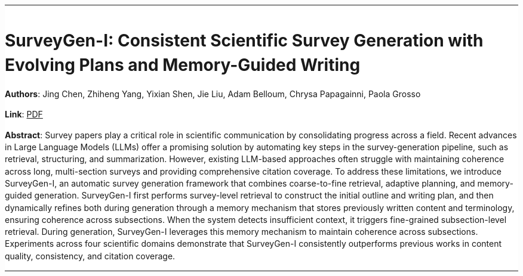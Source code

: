 
---
# SurveyGen-I: Consistent Scientific Survey Generation with Evolving Plans and Memory-Guided Writing 

**Authors**: Jing Chen, Zhiheng Yang, Yixian Shen, Jie Liu, Adam Belloum, Chrysa Papagainni, Paola Grosso  

**Link**: [PDF](https://arxiv.org/pdf/2508.14317)  

**Abstract**: Survey papers play a critical role in scientific communication by consolidating progress across a field. Recent advances in Large Language Models (LLMs) offer a promising solution by automating key steps in the survey-generation pipeline, such as retrieval, structuring, and summarization. However, existing LLM-based approaches often struggle with maintaining coherence across long, multi-section surveys and providing comprehensive citation coverage. To address these limitations, we introduce SurveyGen-I, an automatic survey generation framework that combines coarse-to-fine retrieval, adaptive planning, and memory-guided generation. SurveyGen-I first performs survey-level retrieval to construct the initial outline and writing plan, and then dynamically refines both during generation through a memory mechanism that stores previously written content and terminology, ensuring coherence across subsections. When the system detects insufficient context, it triggers fine-grained subsection-level retrieval. During generation, SurveyGen-I leverages this memory mechanism to maintain coherence across subsections. Experiments across four scientific domains demonstrate that SurveyGen-I consistently outperforms previous works in content quality, consistency, and citation coverage. 

---
